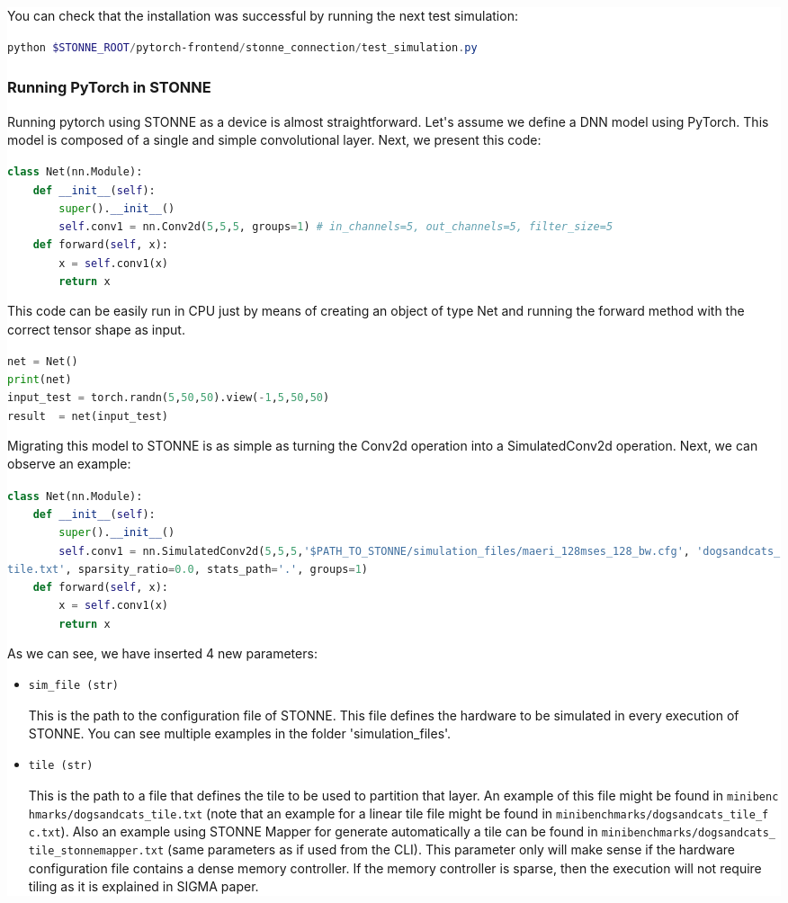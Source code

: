 You can check that the installation was successful by running the next test simulation:

```powershell
python $STONNE_ROOT/pytorch-frontend/stonne_connection/test_simulation.py
```

### Running PyTorch in STONNE

Running pytorch using STONNE as a device is almost straightforward.
Let's assume we define a DNN model using PyTorch. This model is composed of a single and simple convolutional layer. Next, we present this code:

```python
class Net(nn.Module):
    def __init__(self):
        super().__init__()
        self.conv1 = nn.Conv2d(5,5,5, groups=1) # in_channels=5, out_channels=5, filter_size=5
    def forward(self, x):
        x = self.conv1(x)
        return x
```

This code can be easily run in CPU just by means of creating an object of type Net and running the forward method with the correct tensor shape as input.

```python
net = Net()
print(net)
input_test = torch.randn(5,50,50).view(-1,5,50,50)
result  = net(input_test)
```

Migrating this model to STONNE is as simple as turning the Conv2d operation into a SimulatedConv2d operation. Next, we can observe an example:
```python
class Net(nn.Module):
    def __init__(self):
        super().__init__()
        self.conv1 = nn.SimulatedConv2d(5,5,5,'$PATH_TO_STONNE/simulation_files/maeri_128mses_128_bw.cfg', 'dogsandcats_tile.txt', sparsity_ratio=0.0, stats_path='.', groups=1) 
    def forward(self, x):
        x = self.conv1(x)
        return x
```

As we can see, we have inserted 4 new parameters:

* `sim_file (str)`

    This is the path to the configuration file of STONNE. This file defines the hardware to be simulated in every execution of STONNE. You can see multiple examples in the folder 'simulation_files'.

* `tile (str)`

    This is the path to a file that defines the tile to be used to partition that layer. An example of this file might be found in `minibenchmarks/dogsandcats_tile.txt` (note that an example for a linear tile file might be found in `minibenchmarks/dogsandcats_tile_fc.txt`). Also an example using STONNE Mapper for generate automatically a tile can be found in `minibenchmarks/dogsandcats_tile_stonnemapper.txt` (same parameters as if used from the CLI). This parameter only will make sense if the hardware configuration file contains a dense memory controller. If the memory controller is sparse, then the execution will not require tiling as it is explained in SIGMA paper.

